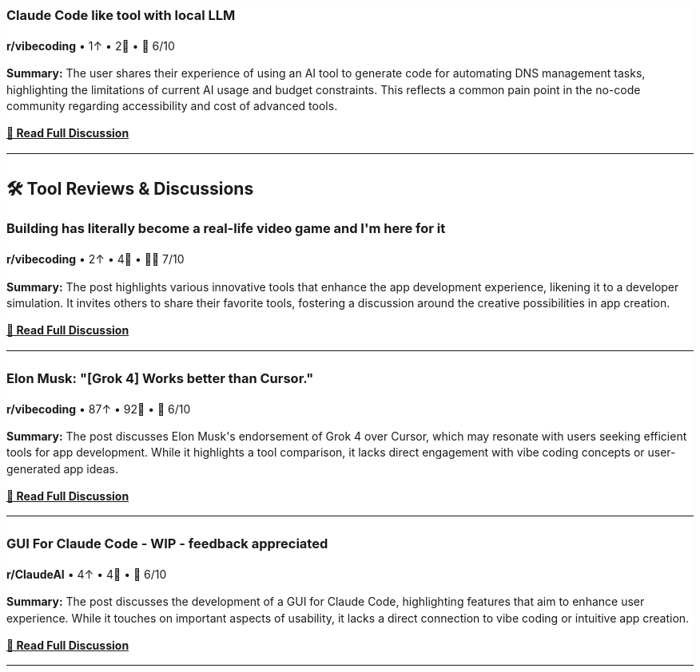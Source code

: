 
### Claude Code like tool with local LLM

**r/vibecoding** • 1↑ • 2💬 • 🎯 6/10

**Summary:** The user shares their experience of using an AI tool to generate code for automating DNS management tasks, highlighting the limitations of current AI usage and budget constraints. This reflects a common pain point in the no-code community regarding accessibility and cost of advanced tools.

[**👀 Read Full Discussion**](https://reddit.com/r/vibecoding/comments/1lwiade/claude_code_like_tool_with_local_llm/)

---

## 🛠️ Tool Reviews & Discussions

### Building has literally become a real-life video game and I'm here for it

**r/vibecoding** • 2↑ • 4💬 • 🎯🎯 7/10

**Summary:** The post highlights various innovative tools that enhance the app development experience, likening it to a developer simulation. It invites others to share their favorite tools, fostering a discussion around the creative possibilities in app creation.

[**👀 Read Full Discussion**](https://reddit.com/r/vibecoding/comments/1lwf8o0/building_has_literally_become_a_reallife_video/)

---

### Elon Musk: "[Grok 4] Works better than Cursor."

**r/vibecoding** • 87↑ • 92💬 • 🎯 6/10

**Summary:** The post discusses Elon Musk's endorsement of Grok 4 over Cursor, which may resonate with users seeking efficient tools for app development. While it highlights a tool comparison, it lacks direct engagement with vibe coding concepts or user-generated app ideas.

[**👀 Read Full Discussion**](https://reddit.com/r/vibecoding/comments/1lw5pal/elon_musk_grok_4_works_better_than_cursor/)

---

### GUI For Claude Code - WIP - feedback appreciated

**r/ClaudeAI** • 4↑ • 4💬 • 🎯 6/10

**Summary:** The post discusses the development of a GUI for Claude Code, highlighting features that aim to enhance user experience. While it touches on important aspects of usability, it lacks a direct connection to vibe coding or intuitive app creation.

[**👀 Read Full Discussion**](https://reddit.com/r/ClaudeAI/comments/1lwevnf/gui_for_claude_code_wip_feedback_appreciated/)

---

